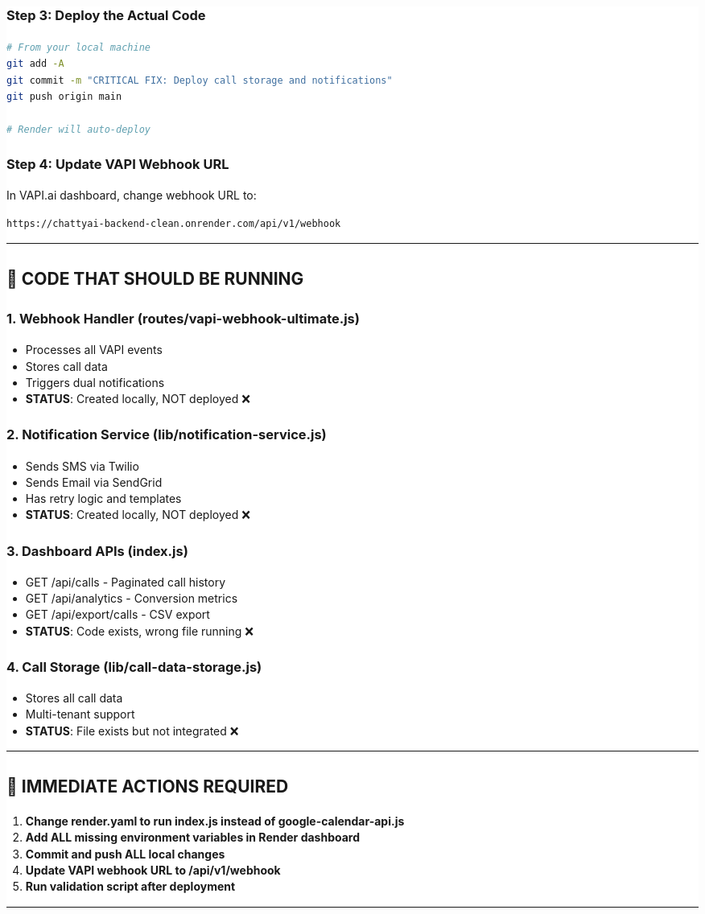 
### Step 3: Deploy the Actual Code
```bash
# From your local machine
git add -A
git commit -m "CRITICAL FIX: Deploy call storage and notifications"
git push origin main

# Render will auto-deploy
```

### Step 4: Update VAPI Webhook URL
In VAPI.ai dashboard, change webhook URL to:
```
https://chattyai-backend-clean.onrender.com/api/v1/webhook
```

---

## 📝 CODE THAT SHOULD BE RUNNING

### 1. Webhook Handler (routes/vapi-webhook-ultimate.js)
- Processes all VAPI events
- Stores call data
- Triggers dual notifications
- **STATUS**: Created locally, NOT deployed ❌

### 2. Notification Service (lib/notification-service.js) 
- Sends SMS via Twilio
- Sends Email via SendGrid
- Has retry logic and templates
- **STATUS**: Created locally, NOT deployed ❌

### 3. Dashboard APIs (index.js)
- GET /api/calls - Paginated call history
- GET /api/analytics - Conversion metrics
- GET /api/export/calls - CSV export
- **STATUS**: Code exists, wrong file running ❌

### 4. Call Storage (lib/call-data-storage.js)
- Stores all call data
- Multi-tenant support
- **STATUS**: File exists but not integrated ❌

---

## 🚨 IMMEDIATE ACTIONS REQUIRED

1. **Change render.yaml to run index.js instead of google-calendar-api.js**
2. **Add ALL missing environment variables in Render dashboard**
3. **Commit and push ALL local changes**
4. **Update VAPI webhook URL to /api/v1/webhook**
5. **Run validation script after deployment**

---